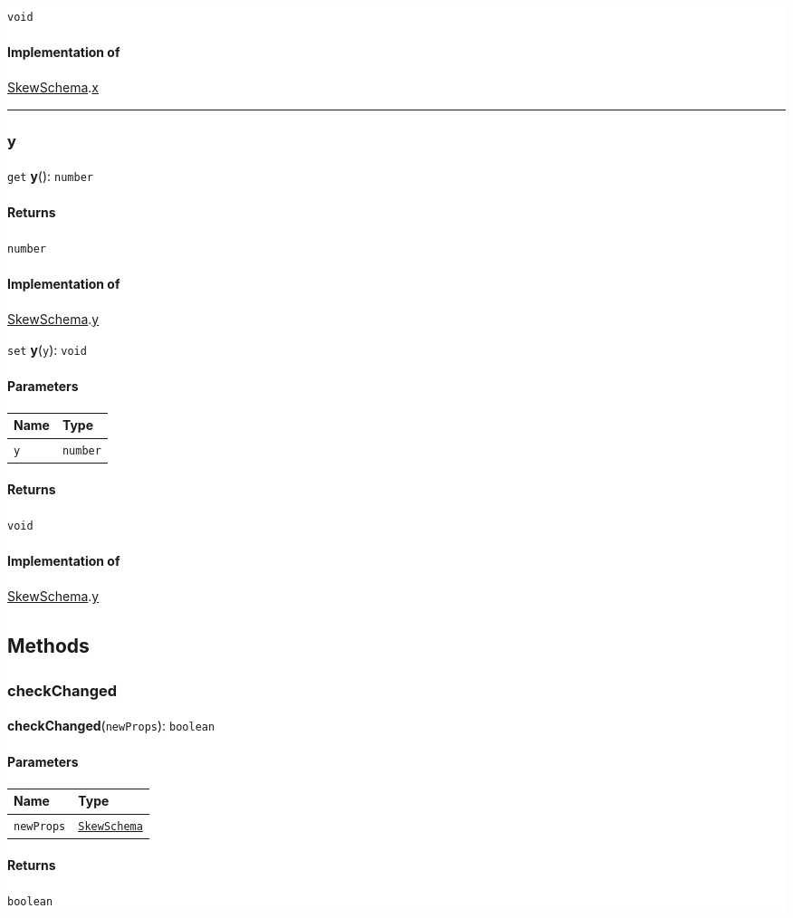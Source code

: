 `void`

#### Implementation of

[SkewSchema](/auto-docs/editor/interfaces/SkewSchema.md).[x](/auto-docs/editor/interfaces/SkewSchema.md#x)

***

### y

`get` **y**(): `number`

#### Returns

`number`

#### Implementation of

[SkewSchema](/auto-docs/editor/interfaces/SkewSchema.md).[y](/auto-docs/editor/interfaces/SkewSchema.md#y)

`set` **y**(`y`): `void`

#### Parameters

| Name | Type |
| :------ | :------ |
| `y` | `number` |

#### Returns

`void`

#### Implementation of

[SkewSchema](/auto-docs/editor/interfaces/SkewSchema.md).[y](/auto-docs/editor/interfaces/SkewSchema.md#y)

## Methods

### checkChanged

**checkChanged**(`newProps`): `boolean`

#### Parameters

| Name | Type |
| :------ | :------ |
| `newProps` | [`SkewSchema`](/auto-docs/editor/interfaces/SkewSchema.md) | `Partial`<[`SkewSchema`](/auto-docs/editor/interfaces/SkewSchema.md)> |

#### Returns

`boolean`
